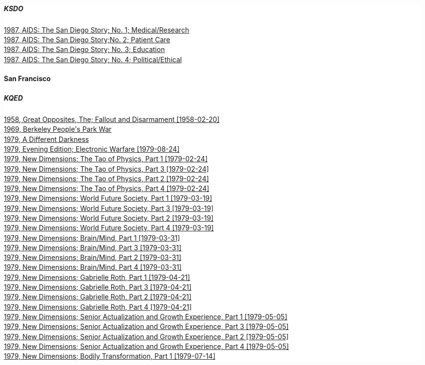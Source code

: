 
##### KSDO

[1987, AIDS: The San Diego Story; No. 1; Medical/Research](https://americanarchive.org/catalog/cpb-aacip-526-vt1gh9ck1n)</br>
[1987, AIDS: The San Diego Story;No.  2; Patient Care](https://americanarchive.org/catalog/cpb-aacip-526-bz6154ft8z)</br>
[1987, AIDS: The San Diego Story; No. 3; Education](https://americanarchive.org/catalog/cpb-aacip-526-vh5cc0w41h)</br>
[1987, AIDS: The San Diego Story; No. 4; Political/Ethical](https://americanarchive.org/catalog/cpb-aacip-526-k06ww78262)</br>

#### San Francisco

##### KQED

[1958, Great Opposites, The; Fallout and Disarmament [1958-02-20]](https://americanarchive.org/catalog/cpb-aacip-526-cj87h1fq8g)</br>
[1969, Berkeley People's Park War](https://americanarchive.org/catalog/cpb-aacip-55-bk16m33g2c)</br>
[1979, A Different Darkness](https://americanarchive.org/catalog/cpb-aacip-55-3b5w669d0n)</br>
[1979, Evening Edition; Electronic Warfare [1979-08-24]](https://americanarchive.org/catalog/cpb-aacip-55-hx15m62n63)</br>
[1979, New Dimensions; The Tao of Physics, Part 1 [1979-02-24]](https://americanarchive.org/catalog/cpb-aacip-526-np1wd3r578)</br>
[1979, New Dimensions; The Tao of Physics, Part 3 [1979-02-24]](https://americanarchive.org/catalog/cpb-aacip-c414c1f9de5)</br>
[1979, New Dimensions; The Tao of Physics, Part 2 [1979-02-24]](https://americanarchive.org/catalog/cpb-aacip-526-h707w68c28)</br>
[1979, New Dimensions; The Tao of Physics, Part 4 [1979-02-24]](https://americanarchive.org/catalog/cpb-aacip-b12a4ba5f4f)</br>
[1979, New Dimensions; World Future Society, Part 1 [1979-03-19]](https://americanarchive.org/catalog/cpb-aacip-526-cr5n874220)</br>
[1979, New Dimensions; World Future Society, Part 3 [1979-03-19]](https://americanarchive.org/catalog/cpb-aacip-2831b50e827)</br>
[1979, New Dimensions; World Future Society, Part 2 [1979-03-19]](https://americanarchive.org/catalog/cpb-aacip-526-7659c6t25f)</br>
[1979, New Dimensions; World Future Society, Part 4 [1979-03-19]](https://americanarchive.org/catalog/cpb-aacip-59923124c9d)</br>
[1979, New Dimensions; Brain/Mind, Part 1 [1979-03-31]](https://americanarchive.org/catalog/cpb-aacip-526-6t0gt5gf45)</br>
[1979, New Dimensions; Brain/Mind, Part 3 [1979-03-31]](https://americanarchive.org/catalog/cpb-aacip-04e1e471b3c)</br>
[1979, New Dimensions; Brain/Mind, Part 2 [1979-03-31]](https://americanarchive.org/catalog/cpb-aacip-526-v40js9jh1g)</br>
[1979, New Dimensions; Brain/Mind, Part 4 [1979-03-31]](https://americanarchive.org/catalog/cpb-aacip-e7694922560)</br>
[1979, New Dimensions; Gabrielle Roth, Part 1 [1979-04-21]](https://americanarchive.org/catalog/cpb-aacip-526-6h4cn7003t)</br>
[1979, New Dimensions; Gabrielle Roth, Part 3 [1979-04-21]](https://americanarchive.org/catalog/cpb-aacip-043ccc7fc65)</br>
[1979, New Dimensions; Gabrielle Roth, Part 2 [1979-04-21]](https://americanarchive.org/catalog/cpb-aacip-526-n29p26r87r)</br>
[1979, New Dimensions; Gabrielle Roth, Part 4 [1979-04-21]](https://americanarchive.org/catalog/cpb-aacip-6609ccc62d4)</br>
[1979, New Dimensions; Senior Actualization and Growth Experience, Part 1 [1979-05-05]](https://americanarchive.org/catalog/cpb-aacip-526-3b5w66b457)</br>
[1979, New Dimensions; Senior Actualization and Growth Experience, Part 3 [1979-05-05]](https://americanarchive.org/catalog/cpb-aacip-e69b171e9d7)</br>
[1979, New Dimensions; Senior Actualization and Growth Experience, Part 2 [1979-05-05]](https://americanarchive.org/catalog/cpb-aacip-526-mp4vh5dp0w)</br>
[1979, New Dimensions; Senior Actualization and Growth Experience, Part 4 [1979-05-05]](https://americanarchive.org/catalog/cpb-aacip-e17a17f7291)</br>
[1979, New Dimensions; Bodily Transformation, Part 1 [1979-07-14]](https://americanarchive.org/catalog/cpb-aacip-526-zw18k7688g)</br>